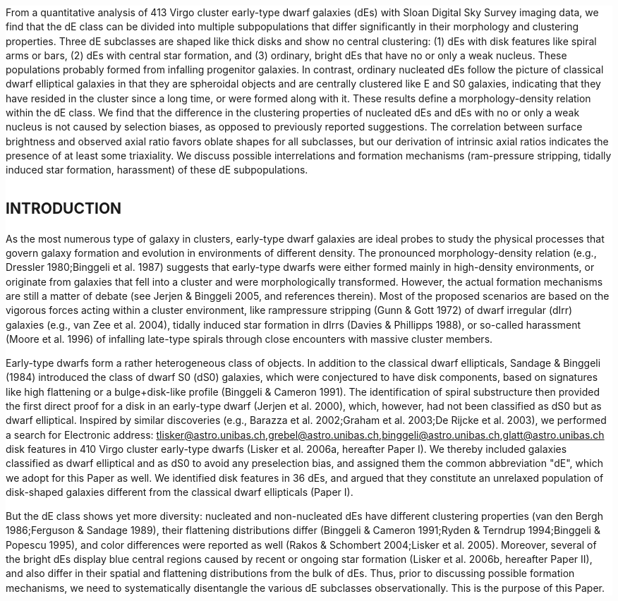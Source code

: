 From a quantitative analysis of 413 Virgo cluster early-type dwarf galaxies (dEs) with Sloan Digital Sky Survey imaging data, we find that the dE class can be divided into multiple subpopulations that differ significantly in their morphology and clustering properties. Three dE subclasses are shaped like thick disks and show no central clustering: (1) dEs with disk features like spiral arms or bars, (2) dEs with central star formation, and (3) ordinary, bright dEs that have no or only a weak nucleus. These populations probably formed from infalling progenitor galaxies. In contrast, ordinary nucleated dEs follow the picture of classical dwarf elliptical galaxies in that they are spheroidal objects and are centrally clustered like E and S0 galaxies, indicating that they have resided in the cluster since a long time, or were formed along with it. These results define a morphology-density relation within the dE class. We find that the difference in the clustering properties of nucleated dEs and dEs with no or only a weak nucleus is not caused by selection biases, as opposed to previously reported suggestions. The correlation between surface brightness and observed axial ratio favors oblate shapes for all subclasses, but our derivation of intrinsic axial ratios indicates the presence of at least some triaxiality. We discuss possible interrelations and formation mechanisms (ram-pressure stripping, tidally induced star formation, harassment) of these dE subpopulations.

## INTRODUCTION

As the most numerous type of galaxy in clusters, early-type dwarf galaxies are ideal probes to study the physical processes that govern galaxy formation and evolution in environments of different density. The pronounced morphology-density relation (e.g., Dressler 1980;Binggeli et al. 1987) suggests that early-type dwarfs were either formed mainly in high-density environments, or originate from galaxies that fell into a cluster and were morphologically transformed. However, the actual formation mechanisms are still a matter of debate (see Jerjen & Binggeli 2005, and references therein). Most of the proposed scenarios are based on the vigorous forces acting within a cluster environment, like rampressure stripping (Gunn & Gott 1972) of dwarf irregular (dIrr) galaxies (e.g., van Zee et al. 2004), tidally induced star formation in dIrrs (Davies & Phillipps 1988), or so-called harassment (Moore et al. 1996) of infalling late-type spirals through close encounters with massive cluster members.

Early-type dwarfs form a rather heterogeneous class of objects. In addition to the classical dwarf ellipticals, Sandage & Binggeli (1984) introduced the class of dwarf S0 (dS0) galaxies, which were conjectured to have disk components, based on signatures like high flattening or a bulge+disk-like profile (Binggeli & Cameron 1991). The identification of spiral substructure then provided the first direct proof for a disk in an early-type dwarf (Jerjen et al. 2000), which, however, had not been classified as dS0 but as dwarf elliptical. Inspired by similar discoveries (e.g., Barazza et al. 2002;Graham et al. 2003;De Rijcke et al. 2003), we performed a search for Electronic address: tlisker@astro.unibas.ch,grebel@astro.unibas.ch,binggeli@astro.unibas.ch,glatt@astro.unibas.ch disk features in 410 Virgo cluster early-type dwarfs (Lisker et al. 2006a, hereafter Paper I). We thereby included galaxies classified as dwarf elliptical and as dS0 to avoid any preselection bias, and assigned them the common abbreviation "dE", which we adopt for this Paper as well. We identified disk features in 36 dEs, and argued that they constitute an unrelaxed population of disk-shaped galaxies different from the classical dwarf ellipticals (Paper I).

But the dE class shows yet more diversity: nucleated and non-nucleated dEs have different clustering properties (van den Bergh 1986;Ferguson & Sandage 1989), their flattening distributions differ (Binggeli & Cameron 1991;Ryden & Terndrup 1994;Binggeli & Popescu 1995), and color differences were reported as well (Rakos & Schombert 2004;Lisker et al. 2005). Moreover, several of the bright dEs display blue central regions caused by recent or ongoing star formation (Lisker et al. 2006b, hereafter Paper II), and also differ in their spatial and flattening distributions from the bulk of dEs. Thus, prior to discussing possible formation mechanisms, we need to systematically disentangle the various dE subclasses observationally. This is the purpose of this Paper.
